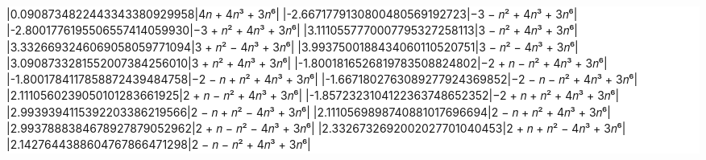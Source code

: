 |0.0908734822443343380929958|4𝑛 + 4𝑛³ + 3𝑛⁶|
|-2.6671779130800480569192723|−3 − 𝑛² + 4𝑛³ + 3𝑛⁶|
|-2.8001776195506557414059930|−3 + 𝑛² + 4𝑛³ + 3𝑛⁶|
|3.1110557770007795327258113|3 − 𝑛² + 4𝑛³ + 3𝑛⁶|
|3.3326693246069058059771094|3 + 𝑛² − 4𝑛³ + 3𝑛⁶|
|3.9937500188434060110520751|3 − 𝑛² − 4𝑛³ + 3𝑛⁶|
|3.0908733281552007384256010|3 + 𝑛² + 4𝑛³ + 3𝑛⁶|
|-1.8001816526819783508824802|−2 + 𝑛 − 𝑛² + 4𝑛³ + 3𝑛⁶|
|-1.8001784117858872439484758|−2 − 𝑛 + 𝑛² + 4𝑛³ + 3𝑛⁶|
|-1.6671802763089277924369852|−2 − 𝑛 − 𝑛² + 4𝑛³ + 3𝑛⁶|
|2.1110560239050101283661925|2 + 𝑛 − 𝑛² + 4𝑛³ + 3𝑛⁶|
|-1.8572323104122363748652352|−2 + 𝑛 + 𝑛² + 4𝑛³ + 3𝑛⁶|
|2.9939394115392203386219566|2 − 𝑛 + 𝑛² − 4𝑛³ + 3𝑛⁶|
|2.1110569898740881017696694|2 − 𝑛 + 𝑛² + 4𝑛³ + 3𝑛⁶|
|2.9937888384678927879052962|2 + 𝑛 − 𝑛² − 4𝑛³ + 3𝑛⁶|
|2.3326732692002027701040453|2 + 𝑛 + 𝑛² − 4𝑛³ + 3𝑛⁶|
|2.1427644388604767866471298|2 − 𝑛 − 𝑛² + 4𝑛³ + 3𝑛⁶|
